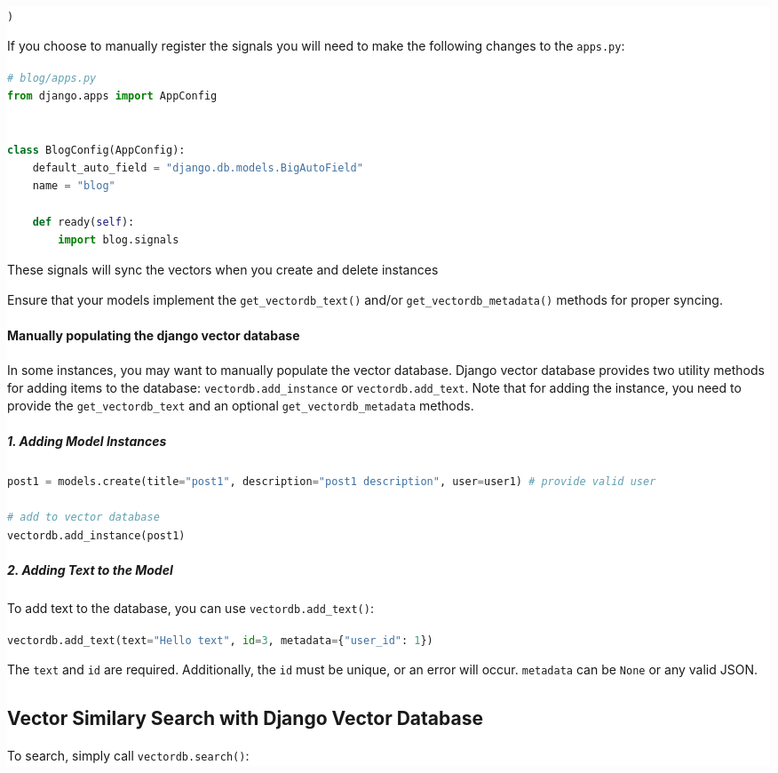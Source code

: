 ```python linenums="1" title="blog/signals.py"
)
```

If you choose to manually register the signals you will need to make the following changes to the `apps.py`:

```python linenums="1" title="blog/apps.py" hl_lines="9 10"
# blog/apps.py
from django.apps import AppConfig


class BlogConfig(AppConfig):
    default_auto_field = "django.db.models.BigAutoField"
    name = "blog"

    def ready(self):
        import blog.signals
```

These signals will sync the vectors when you create and delete instances

Ensure that your models implement the `get_vectordb_text()` and/or `get_vectordb_metadata()` methods for proper syncing.

#### Manually populating the django vector database

In some instances, you may want to manually populate the vector database. Django vector database provides two utility methods for adding items to the database: `vectordb.add_instance` or `vectordb.add_text`. Note that for adding the instance, you need to provide the `get_vectordb_text` and an optional `get_vectordb_metadata` methods.

##### 1. Adding Model Instances

```python
post1 = models.create(title="post1", description="post1 description", user=user1) # provide valid user

# add to vector database
vectordb.add_instance(post1)
```

##### 2. Adding Text to the Model

To add text to the database, you can use `vectordb.add_text()`:

```python
vectordb.add_text(text="Hello text", id=3, metadata={"user_id": 1})
```

The `text` and `id` are required. Additionally, the `id` must be unique, or an error will occur. `metadata` can be `None` or any valid JSON.

## Vector Similary Search with Django Vector Database

To search, simply call `vectordb.search()`:
